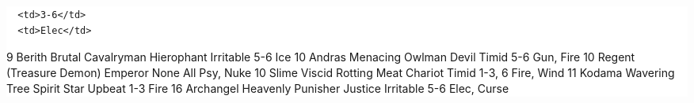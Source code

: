       <td>3-6</td>
      <td>Elec</td>
   </tr>
   <tr>
      <td>9</td>
      <td>Berith</td>
      <td>Brutal Cavalryman</td>
      <td>Hierophant</td>
      <td>Irritable</td>
      <td>5-6</td>
      <td>Ice</td>
   </tr>
   <tr>
      <td>10</td>
      <td>Andras</td>
      <td>Menacing Owlman</td>
      <td>Devil</td>
      <td>Timid</td>
      <td>5-6</td>
      <td>Gun, Fire</td>
   </tr>
   <tr>
      <td>10</td>
      <td>Regent</td>
      <td>(Treasure Demon)</td>
      <td>Emperor</td>
      <td>None</td>
      <td>All</td>
      <td>Psy, Nuke</td>
   </tr>
   <tr>
      <td>10</td>
      <td>Slime</td>
      <td>Viscid Rotting Meat</td>
      <td>Chariot</td>
      <td>Timid</td>
      <td>1-3, 6</td>
      <td>Fire, Wind</td>
   </tr>
   <tr>
      <td>11</td>
      <td>Kodama</td>
      <td>Wavering Tree Spirit</td>
      <td>Star</td>
      <td>Upbeat</td>
      <td>1-3</td>
      <td>Fire</td>
   </tr>
   <tr>
      <td>16</td>
      <td>Archangel</td>
      <td>Heavenly Punisher</td>
      <td>Justice</td>
      <td>Irritable</td>
      <td>5-6</td>
      <td>Elec, Curse</td>
   </tr>
</table>
